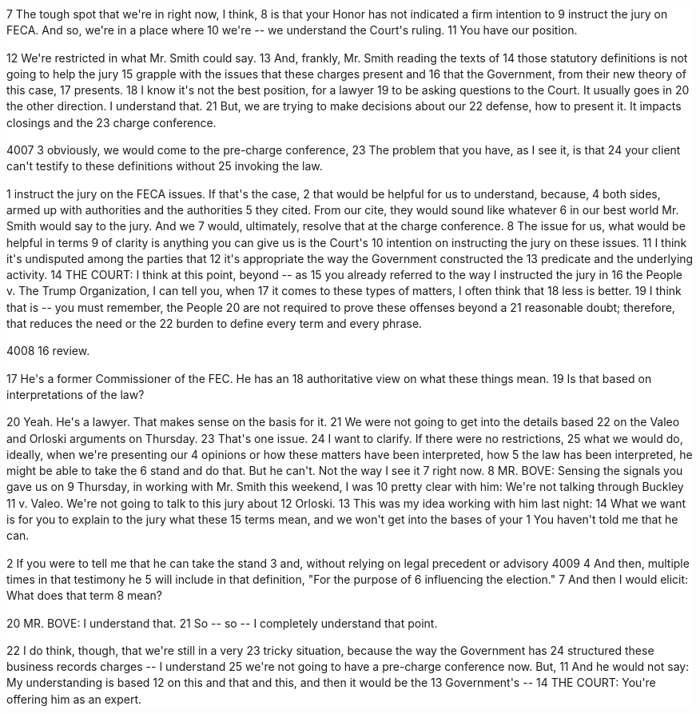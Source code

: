 7 The tough spot that we're in right now, I think, 8 is that your Honor has not indicated a firm intention to 9 instruct the jury on FECA. And so, we're in a place where 10 we're -- we understand the Court's ruling. 11 You have our position.

12 We're restricted in what Mr. Smith could say. 13 And, frankly, Mr. Smith reading the texts of 14 those statutory definitions is not going to help the jury 15 grapple with the issues that these charges present and 16 that the Government, from their new theory of this case, 17 presents. 18 I know it's not the best position, for a lawyer 19 to be asking questions to the Court. It usually goes in 20 the other direction. I understand that. 21 But, we are trying to make decisions about our 22 defense, how to present it. It impacts closings and the 23 charge conference.

4007 3 obviously, we would come to the pre-charge conference, 23 The problem that you have, as I see it, is that 24 your client can't testify to these definitions without 25 invoking the law.

1 instruct the jury on the FECA issues. If that's the case, 2 that would be helpful for us to understand, because, 4 both sides, armed up with authorities and the authorities 5 they cited. From our cite, they would sound like whatever 6 in our best world Mr. Smith would say to the jury. And we 7 would, ultimately, resolve that at the charge conference. 8 The issue for us, what would be helpful in terms 9 of clarity is anything you can give us is the Court's 10 intention on instructing the jury on these issues. 11 I think it's undisputed among the parties that 12 it's appropriate the way the Government constructed the 13 predicate and the underlying activity. 14 THE COURT: I think at this point, beyond -- as 15 you already referred to the way I instructed the jury in 16 the People v. The Trump Organization, I can tell you, when 17 it comes to these types of matters, I often think that 18 less is better. 19 I think that is -- you must remember, the People 20 are not required to prove these offenses beyond a 21 reasonable doubt; therefore, that reduces the need or the 22 burden to define every term and every phrase.

4008 16 review.

17 He's a former Commissioner of the FEC. He has an 18 authoritative view on what these things mean. 19 Is that based on interpretations of the law?

20 Yeah. He's a lawyer. That makes sense on the basis for it. 21 We were not going to get into the details based 22 on the Valeo and Orloski arguments on Thursday. 23 That's one issue. 24 I want to clarify. If there were no restrictions, 25 what we would do, ideally, when we're presenting our 4 opinions or how these matters have been interpreted, how 5 the law has been interpreted, he might be able to take the 6 stand and do that. But he can't. Not the way I see it 7 right now. 8 MR. BOVE: Sensing the signals you gave us on 9 Thursday, in working with Mr. Smith this weekend, I was 10 pretty clear with him: We're not talking through Buckley 11 v. Valeo. We're not going to talk to this jury about 12 Orloski. 13 This was my idea working with him last night: 14 What we want is for you to explain to the jury what these 15 terms mean, and we won't get into the bases of your 1 You haven't told me that he can.

2 If you were to tell me that he can take the stand 3 and, without relying on legal precedent or advisory 4009 4 And then, multiple times in that testimony he 5 will include in that definition, "For the purpose of 6 influencing the election."
7 And then I would elicit: What does that term 8 mean?

20 MR. BOVE: I understand that. 21 So -- so -- I completely understand that point.

22 I do think, though, that we're still in a very 23 tricky situation, because the way the Government has 24 structured these business records charges -- I understand 25 we're not going to have a pre-charge conference now. But, 11 And he would not say: My understanding is based 12 on this and that and this, and then it would be the 13 Government's -- 14 THE COURT: You're offering him as an expert.
